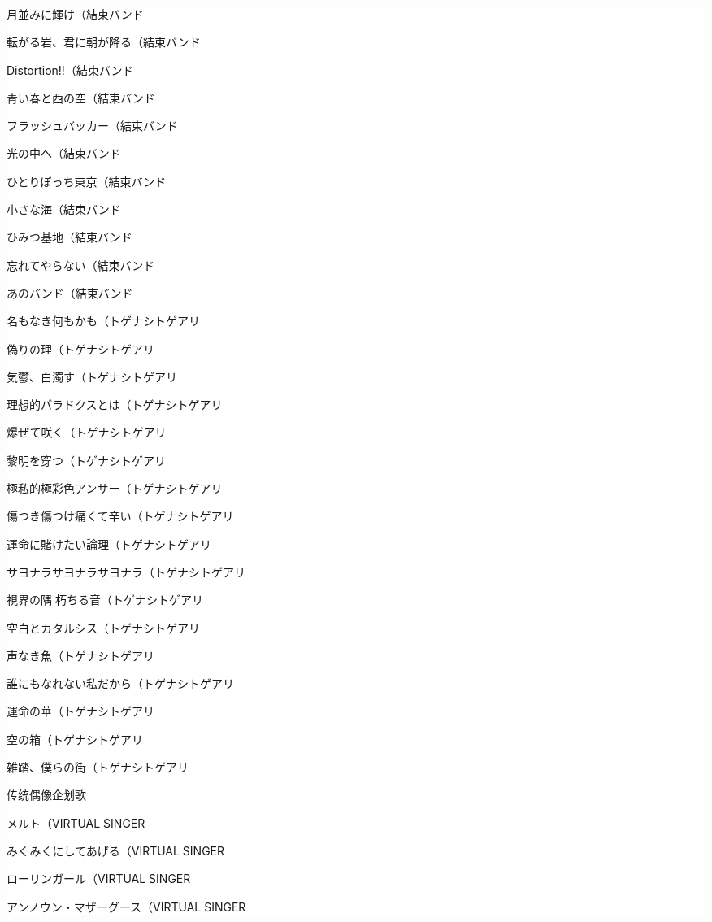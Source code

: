 月並みに輝け（結束バンド

転がる岩、君に朝が降る（結束バンド

Distortion!!（結束バンド

青い春と西の空（結束バンド

フラッシュバッカー（結束バンド

光の中へ（結束バンド

ひとりぼっち東京（結束バンド

小さな海（結束バンド

ひみつ基地（結束バンド

忘れてやらない（結束バンド

あのバンド（結束バンド

名もなき何もかも（トゲナシトゲアリ

偽りの理（トゲナシトゲアリ

気鬱、白濁す（トゲナシトゲアリ

理想的パラドクスとは（トゲナシトゲアリ

爆ぜて咲く（トゲナシトゲアリ

黎明を穿つ（トゲナシトゲアリ

極私的極彩色アンサー（トゲナシトゲアリ

傷つき傷つけ痛くて辛い（トゲナシトゲアリ

運命に賭けたい論理（トゲナシトゲアリ

サヨナラサヨナラサヨナラ（トゲナシトゲアリ

視界の隅 朽ちる音（トゲナシトゲアリ

空白とカタルシス（トゲナシトゲアリ

声なき魚（トゲナシトゲアリ

誰にもなれない私だから（トゲナシトゲアリ

運命の華（トゲナシトゲアリ

空の箱（トゲナシトゲアリ

雑踏、僕らの街（トゲナシトゲアリ

传统偶像企划歌

メルト（VIRTUAL SINGER

みくみくにしてあげる（VIRTUAL SINGER

ローリンガール（VIRTUAL SINGER

アンノウン・マザーグース（VIRTUAL SINGER
